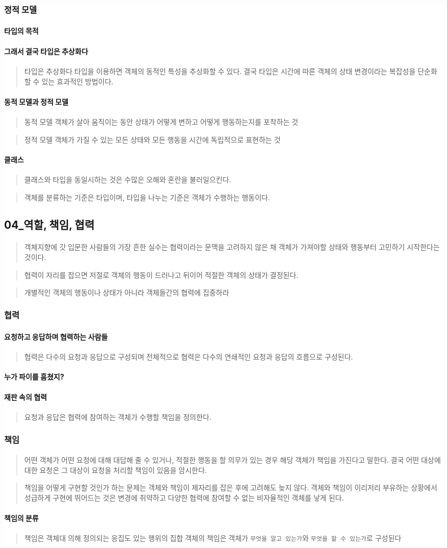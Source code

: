 ### 정적 모델

#### 타입의 목적

#### 그래서 결국 타입은 추상화다

> 타입은 추상화다
> 타입을 이용하면 객체의 동적인 특성을 추상화할 수 있다.
> 결국 타입은 시간에 따른 객체의 상태 변경이라는 복잡성을 단순화할 수 있는 효과적인 방법이다.

#### 동적 모델과 정적 모델

> 동적 모델
> 객체가 살아 움직이는 동안 상태가 어떻게 변하고 어떻게 행동하는지를 포착하는 것

> 정적 모델
> 객체가 가질 수 있는 모든 상태와 모든 행동을 시간에 독립적으로 표현하는 것

#### 클래스

> 클래스와 타입을 동일시하는 것은 수많은 오해와 혼란을 불러일으킨다.

> 객체를 분류하는 기준은 타입이며, 타입을 나누는 기준은 객체가 수행하는 행동이다.

## 04\_역할, 책임, 협력

> 객체지향에 갓 입문한 사람들의 가장 흔한 실수는 협력이라는 문맥을 고려하지 않은 채 객체가 가져야할 상태와 행동부터 고민하기 시작한다는 것이다.

> 협력이 자리를 잡으면 저절로 객체의 행동이 드러나고 뒤이어 적절한 객체의 상태가 결정된다.

> 개별적인 객체의 행동이나 상태가 아니라 객체들간의 협력에 집중하라

### 협력

#### 요청하고 응답하며 협력하는 사람들

> 협력은 다수의 요청과 응답으로 구성되며 전체적으로 협력은 다수의 연쇄적인 요청과 응답의 흐름으로 구성된다.

#### 누가 파이를 훔쳤지?

#### 재판 속의 협력

> 요청과 응답은 협력에 참여하는 객체가 수행할 책임을 정의한다.

### 책임

> 어떤 객체가 어떤 요청에 대해 대답해 줄 수 있거나, 적절한 행동을 할 의무가 있는 경우 해당 객체가 책임을 가진다고 말한다.
> 결국 어떤 대상에 대한 요청은 그 대상이 요청을 처리할 책임이 있음을 암시한다.

> 책임을 어떻게 구현할 것인가 하는 문제는 객체와 책임이 제자리를 잡은 후에 고려해도 늦지 않다.
> 객체와 책임이 이리저리 부유하는 상황에서 성급하게 구현에 뛰어드는 것은 변경에 취약하고 다양한 협력에 참여할 수 없는 비자율적인 객체를 낳게 된다.

#### 책임의 분류

> 책임은 객체대 의해 정의되는 응집도 있는 행위의 집합
> 객체의 책임은 객체가 `무엇을 알고 있는가`와 `무엇을 할 수 있는가`로 구성된다
